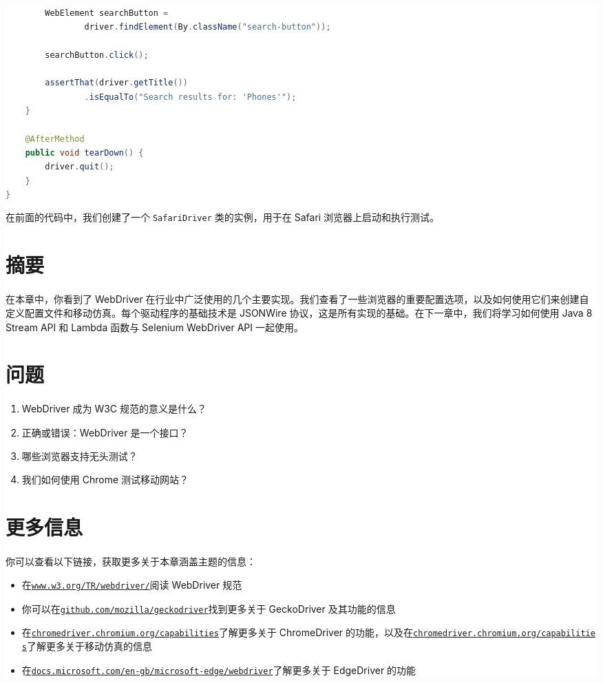 ```java
        WebElement searchButton =
                driver.findElement(By.className("search-button"));

        searchButton.click();

        assertThat(driver.getTitle())
                .isEqualTo("Search results for: 'Phones'");
    }

    @AfterMethod
    public void tearDown() {
        driver.quit();
    }
}
```

在前面的代码中，我们创建了一个 `SafariDriver` 类的实例，用于在 Safari 浏览器上启动和执行测试。

# 摘要

在本章中，你看到了 WebDriver 在行业中广泛使用的几个主要实现。我们查看了一些浏览器的重要配置选项，以及如何使用它们来创建自定义配置文件和移动仿真。每个驱动程序的基础技术是 JSONWire 协议，这是所有实现的基础。在下一章中，我们将学习如何使用 Java 8 Stream API 和 Lambda 函数与 Selenium WebDriver API 一起使用。

# 问题

1.  WebDriver 成为 W3C 规范的意义是什么？

1.  正确或错误：WebDriver 是一个接口？

1.  哪些浏览器支持无头测试？

1.  我们如何使用 Chrome 测试移动网站？

# 更多信息

你可以查看以下链接，获取更多关于本章涵盖主题的信息：

+   在[`www.w3.org/TR/webdriver/`](https://www.w3.org/TR/webdriver/)阅读 WebDriver 规范

+   你可以在[`github.com/mozilla/geckodriver`](https://github.com/mozilla/geckodriver)找到更多关于 GeckoDriver 及其功能的信息

+   在[`chromedriver.chromium.org/capabilities`](http://chromedriver.chromium.org/capabilities)了解更多关于 ChromeDriver 的功能，以及在[`chromedriver.chromium.org/capabilities`](http://chromedriver.chromium.org/capabilities)了解更多关于移动仿真的信息

+   在[`docs.microsoft.com/en-gb/microsoft-edge/webdriver`](https://docs.microsoft.com/en-gb/microsoft-edge/webdriver)了解更多关于 EdgeDriver 的功能
